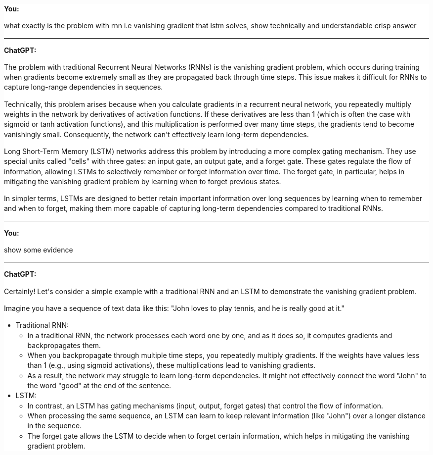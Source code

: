 **You:**

what exactly is the problem with rnn i.e vanishing gradient that lstm solves, show technically and understandable crisp answer

------------------

**ChatGPT:**

The problem with traditional Recurrent Neural Networks (RNNs) is the vanishing gradient problem, which occurs during training when gradients become extremely small as they are propagated back through time steps. This issue makes it difficult for RNNs to capture long-range dependencies in sequences.

Technically, this problem arises because when you calculate gradients in a recurrent neural network, you repeatedly multiply weights in the network by derivatives of activation functions. If these derivatives are less than 1 (which is often the case with sigmoid or tanh activation functions), and this multiplication is performed over many time steps, the gradients tend to become vanishingly small. Consequently, the network can't effectively learn long-term dependencies.

Long Short-Term Memory (LSTM) networks address this problem by introducing a more complex gating mechanism. They use special units called "cells" with three gates: an input gate, an output gate, and a forget gate. These gates regulate the flow of information, allowing LSTMs to selectively remember or forget information over time. The forget gate, in particular, helps in mitigating the vanishing gradient problem by learning when to forget previous states.

In simpler terms, LSTMs are designed to better retain important information over long sequences by learning when to remember and when to forget, making them more capable of capturing long-term dependencies compared to traditional RNNs.



------------------

**You:**

show some evidence

------------------

**ChatGPT:**

Certainly! Let's consider a simple example with a traditional RNN and an LSTM to demonstrate the vanishing gradient problem.

Imagine you have a sequence of text data like this:
"John loves to play tennis, and he is really good at it."


- Traditional RNN:
   - In a traditional RNN, the network processes each word one by one, and as it does so, it computes gradients and backpropagates them.
   - When you backpropagate through multiple time steps, you repeatedly multiply gradients. If the weights have values less than 1 (e.g., using sigmoid activations), these multiplications lead to vanishing gradients.
   - As a result, the network may struggle to learn long-term dependencies. It might not effectively connect the word "John" to the word "good" at the end of the sentence.
- LSTM:
   - In contrast, an LSTM has gating mechanisms (input, output, forget gates) that control the flow of information.
   - When processing the same sequence, an LSTM can learn to keep relevant information (like "John") over a longer distance in the sequence.
   - The forget gate allows the LSTM to decide when to forget certain information, which helps in mitigating the vanishing gradient problem.
